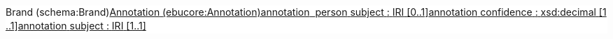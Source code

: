 <rect codeLine="16" fill="#F1F1F1" height="26.2969" id="schema_Brand" rx="3.5" ry="3.5" style="stroke:#181818;stroke-width:0.5;" width="167" x="781.5" y="911.5"/><text fill="#000000" font-family="sans-serif" font-size="14" font-weight="bold" lengthAdjust="spacing" textLength="46" x="784.5" y="929.4951">Brand</text><text fill="#000000" font-family="sans-serif" font-size="14" lengthAdjust="spacing" textLength="4" x="830.5" y="929.4951"> </text><text fill="#000000" font-family="sans-serif" font-size="14" lengthAdjust="spacing" textLength="111" x="834.5" y="929.4951">(schema:Brand)</text></g></a><a href="#ebucore%3AAnnotation" target="_top" title="#ebucore%3AAnnotation" xlink:actuate="onRequest" xlink:href="#ebucore%3AAnnotation" xlink:show="new" xlink:title="#ebucore%3AAnnotation" xlink:type="simple"><g id="elem_ebucore_Annotation"><rect codeLine="61" fill="#F1F1F1" height="83.1875" id="ebucore_Annotation" rx="3.5" ry="3.5" style="stroke:#181818;stroke-width:0.5;" width="302" x="13" y="522"/><text fill="#000000" font-family="sans-serif" font-size="14" font-weight="bold" lengthAdjust="spacing" textLength="86" x="45" y="539.9951">Annotation</text><text fill="#000000" font-family="sans-serif" font-size="14" lengthAdjust="spacing" textLength="4" x="131" y="539.9951"> </text><text fill="#000000" font-family="sans-serif" font-size="14" lengthAdjust="spacing" textLength="148" x="135" y="539.9951">(ebucore:Annotation)</text><line style="stroke:#181818;stroke-width:0.5;" x1="14" x2="314" y1="548.2969" y2="548.2969"/><text fill="#000000" font-family="sans-serif" font-size="14" lengthAdjust="spacing" textLength="74" x="19" y="565.292">annotation</text><text fill="#000000" font-family="sans-serif" font-size="14" lengthAdjust="spacing" textLength="8" x="93" y="565.292">  </text><text fill="#000000" font-family="sans-serif" font-size="14" lengthAdjust="spacing" textLength="49" x="101" y="565.292">person</text><text fill="#000000" font-family="sans-serif" font-size="14" lengthAdjust="spacing" textLength="4" x="150" y="565.292"> </text><text fill="#000000" font-family="sans-serif" font-size="14" lengthAdjust="spacing" textLength="51" x="154" y="565.292">subject</text><text fill="#000000" font-family="sans-serif" font-size="14" lengthAdjust="spacing" textLength="4" x="205" y="565.292"> </text><text fill="#000000" font-family="sans-serif" font-size="14" lengthAdjust="spacing" textLength="5" x="209" y="565.292">:</text><text fill="#000000" font-family="sans-serif" font-size="14" lengthAdjust="spacing" textLength="4" x="214" y="565.292"> </text><text fill="#000000" font-family="sans-serif" font-size="14" font-style="italic" lengthAdjust="spacing" textLength="16" x="218" y="565.292">IRI</text><text fill="#000000" font-family="sans-serif" font-size="14" lengthAdjust="spacing" textLength="4" x="234" y="565.292"> </text><text fill="#000000" font-family="sans-serif" font-size="14" lengthAdjust="spacing" textLength="36" x="238" y="565.292">[0..1]</text><text fill="#000000" font-family="sans-serif" font-size="14" lengthAdjust="spacing" textLength="74" x="19" y="581.5889">annotation</text><text fill="#000000" font-family="sans-serif" font-size="14" lengthAdjust="spacing" textLength="4" x="93" y="581.5889"> </text><text fill="#000000" font-family="sans-serif" font-size="14" lengthAdjust="spacing" textLength="77" x="97" y="581.5889">confidence</text><text fill="#000000" font-family="sans-serif" font-size="14" lengthAdjust="spacing" textLength="4" x="174" y="581.5889"> </text><text fill="#000000" font-family="sans-serif" font-size="14" lengthAdjust="spacing" textLength="5" x="178" y="581.5889">:</text><text fill="#000000" font-family="sans-serif" font-size="14" lengthAdjust="spacing" textLength="4" x="183" y="581.5889"> </text><text fill="#000000" font-family="sans-serif" font-size="14" font-style="italic" lengthAdjust="spacing" textLength="82" x="187" y="581.5889">xsd:decimal</text><text fill="#000000" font-family="sans-serif" font-size="14" lengthAdjust="spacing" textLength="4" x="269" y="581.5889"> </text><text fill="#000000" font-family="sans-serif" font-size="14" lengthAdjust="spacing" textLength="36" x="273" y="581.5889">[1..1]</text><text fill="#000000" font-family="sans-serif" font-size="14" lengthAdjust="spacing" textLength="74" x="19" y="597.8857">annotation</text><text fill="#000000" font-family="sans-serif" font-size="14" lengthAdjust="spacing" textLength="4" x="93" y="597.8857"> </text><text fill="#000000" font-family="sans-serif" font-size="14" lengthAdjust="spacing" textLength="51" x="97" y="597.8857">subject</text><text fill="#000000" font-family="sans-serif" font-size="14" lengthAdjust="spacing" textLength="4" x="148" y="597.8857"> </text><text fill="#000000" font-family="sans-serif" font-size="14" lengthAdjust="spacing" textLength="5" x="152" y="597.8857">:</text><text fill="#000000" font-family="sans-serif" font-size="14" lengthAdjust="spacing" textLength="4" x="157" y="597.8857"> </text><text fill="#000000" font-family="sans-serif" font-size="14" font-style="italic" lengthAdjust="spacing" textLength="16" x="161" y="597.8857">IRI</text><text fill="#000000" font-family="sans-serif" font-size="14" lengthAdjust="spacing" textLength="4" x="177" y="597.8857"> </text><text fill="#000000" font-family="sans-serif" font-size="14" lengthAdjust="spacing" textLength="36" x="181" y="597.8857">[1..1]</text></g></a><a href="#schema%3AArchiveComponent" target="_top" title="#schema%3AArchiveComponent" xlink:actuate="onRequest" xlink:href="#schema%3AArchiveComponent" xlink:show="new" xlink:title="#schema%3AArchiveComponent" xlink:type="simple"><g id="elem_schema_ArchiveComponent"><rect codeLine="18" fill="#F1F1F1" height="66.8906" id="schema_ArchiveComponent" rx="3.5" ry="3.5" style="stroke:#181818;stroke-width:0.5;" width="366" x="3428" y="199"/>